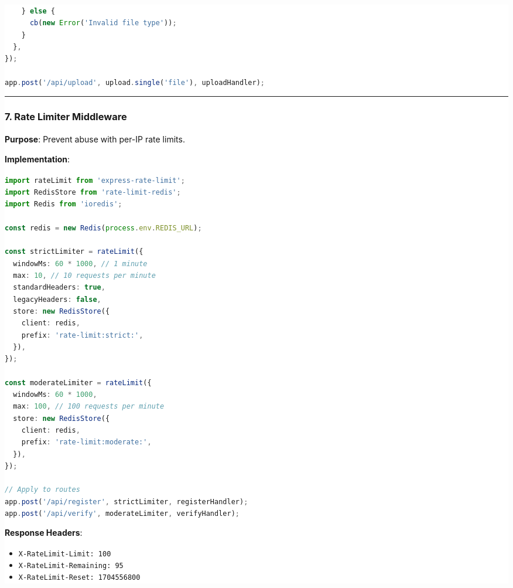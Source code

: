 ```typescript
    } else {
      cb(new Error('Invalid file type'));
    }
  },
});

app.post('/api/upload', upload.single('file'), uploadHandler);
```

---

### 7. Rate Limiter Middleware

**Purpose**: Prevent abuse with per-IP rate limits.

**Implementation**:
```typescript
import rateLimit from 'express-rate-limit';
import RedisStore from 'rate-limit-redis';
import Redis from 'ioredis';

const redis = new Redis(process.env.REDIS_URL);

const strictLimiter = rateLimit({
  windowMs: 60 * 1000, // 1 minute
  max: 10, // 10 requests per minute
  standardHeaders: true,
  legacyHeaders: false,
  store: new RedisStore({
    client: redis,
    prefix: 'rate-limit:strict:',
  }),
});

const moderateLimiter = rateLimit({
  windowMs: 60 * 1000,
  max: 100, // 100 requests per minute
  store: new RedisStore({
    client: redis,
    prefix: 'rate-limit:moderate:',
  }),
});

// Apply to routes
app.post('/api/register', strictLimiter, registerHandler);
app.post('/api/verify', moderateLimiter, verifyHandler);
```

**Response Headers**:
- `X-RateLimit-Limit: 100`
- `X-RateLimit-Remaining: 95`
- `X-RateLimit-Reset: 1704556800`
